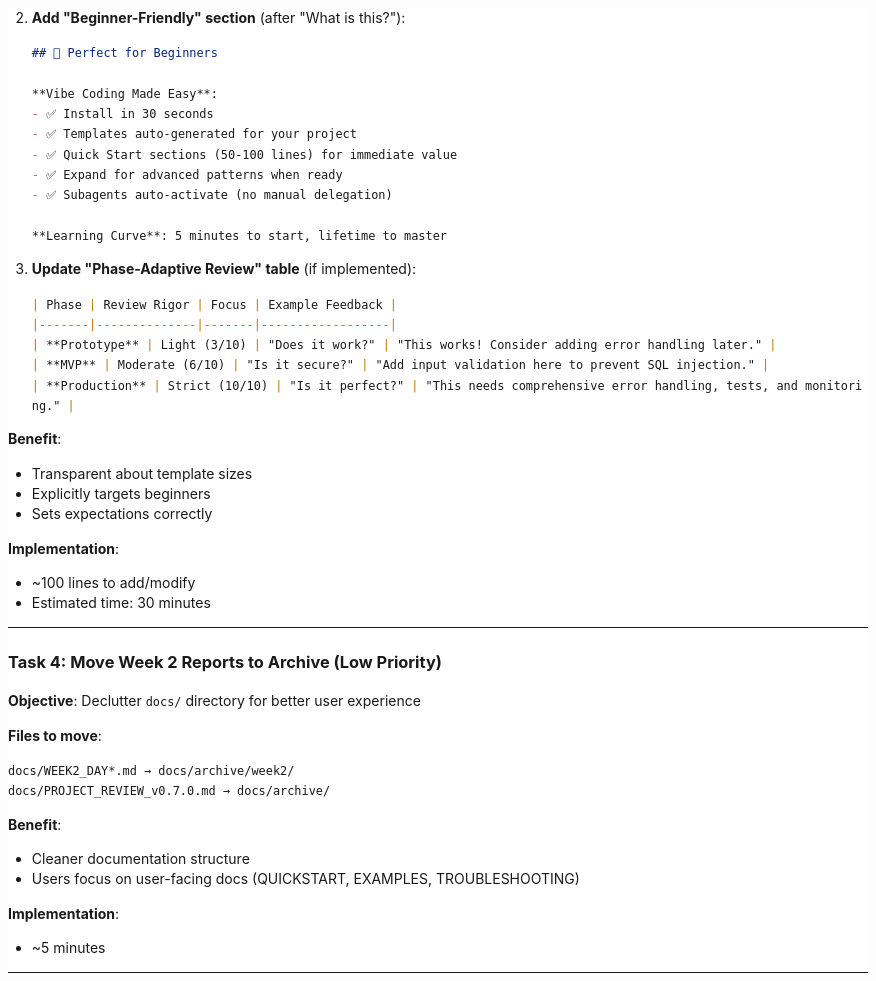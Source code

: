 2. **Add "Beginner-Friendly" section** (after "What is this?"):
   ```markdown
   ## 👶 Perfect for Beginners

   **Vibe Coding Made Easy**:
   - ✅ Install in 30 seconds
   - ✅ Templates auto-generated for your project
   - ✅ Quick Start sections (50-100 lines) for immediate value
   - ✅ Expand for advanced patterns when ready
   - ✅ Subagents auto-activate (no manual delegation)

   **Learning Curve**: 5 minutes to start, lifetime to master
   ```

3. **Update "Phase-Adaptive Review" table** (if implemented):
   ```markdown
   | Phase | Review Rigor | Focus | Example Feedback |
   |-------|--------------|-------|------------------|
   | **Prototype** | Light (3/10) | "Does it work?" | "This works! Consider adding error handling later." |
   | **MVP** | Moderate (6/10) | "Is it secure?" | "Add input validation here to prevent SQL injection." |
   | **Production** | Strict (10/10) | "Is it perfect?" | "This needs comprehensive error handling, tests, and monitoring." |
   ```

**Benefit**:
- Transparent about template sizes
- Explicitly targets beginners
- Sets expectations correctly

**Implementation**:
- ~100 lines to add/modify
- Estimated time: 30 minutes

---

### Task 4: Move Week 2 Reports to Archive (Low Priority)

**Objective**: Declutter `docs/` directory for better user experience

**Files to move**:
```bash
docs/WEEK2_DAY*.md → docs/archive/week2/
docs/PROJECT_REVIEW_v0.7.0.md → docs/archive/
```

**Benefit**:
- Cleaner documentation structure
- Users focus on user-facing docs (QUICKSTART, EXAMPLES, TROUBLESHOOTING)

**Implementation**:
- ~5 minutes

---
